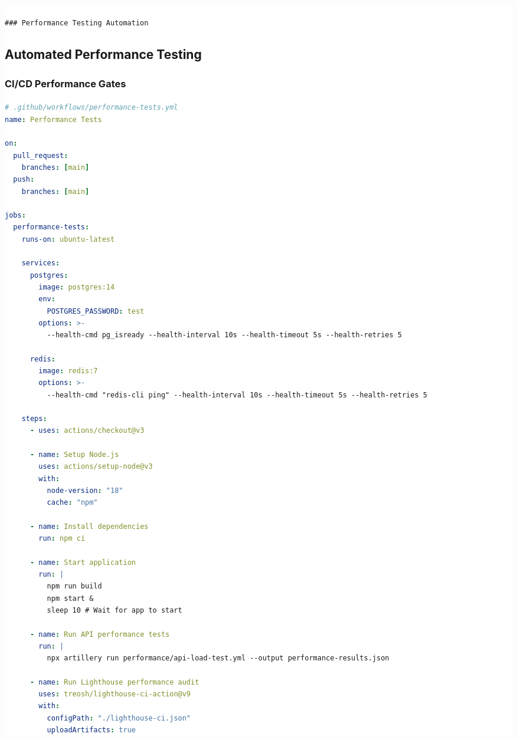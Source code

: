 ```

### Performance Testing Automation
```

## Automated Performance Testing

### CI/CD Performance Gates

```yaml
# .github/workflows/performance-tests.yml
name: Performance Tests

on:
  pull_request:
    branches: [main]
  push:
    branches: [main]

jobs:
  performance-tests:
    runs-on: ubuntu-latest

    services:
      postgres:
        image: postgres:14
        env:
          POSTGRES_PASSWORD: test
        options: >-
          --health-cmd pg_isready --health-interval 10s --health-timeout 5s --health-retries 5

      redis:
        image: redis:7
        options: >-
          --health-cmd "redis-cli ping" --health-interval 10s --health-timeout 5s --health-retries 5

    steps:
      - uses: actions/checkout@v3

      - name: Setup Node.js
        uses: actions/setup-node@v3
        with:
          node-version: "18"
          cache: "npm"

      - name: Install dependencies
        run: npm ci

      - name: Start application
        run: |
          npm run build
          npm start &
          sleep 10 # Wait for app to start

      - name: Run API performance tests
        run: |
          npx artillery run performance/api-load-test.yml --output performance-results.json

      - name: Run Lighthouse performance audit
        uses: treosh/lighthouse-ci-action@v9
        with:
          configPath: "./lighthouse-ci.json"
          uploadArtifacts: true
```